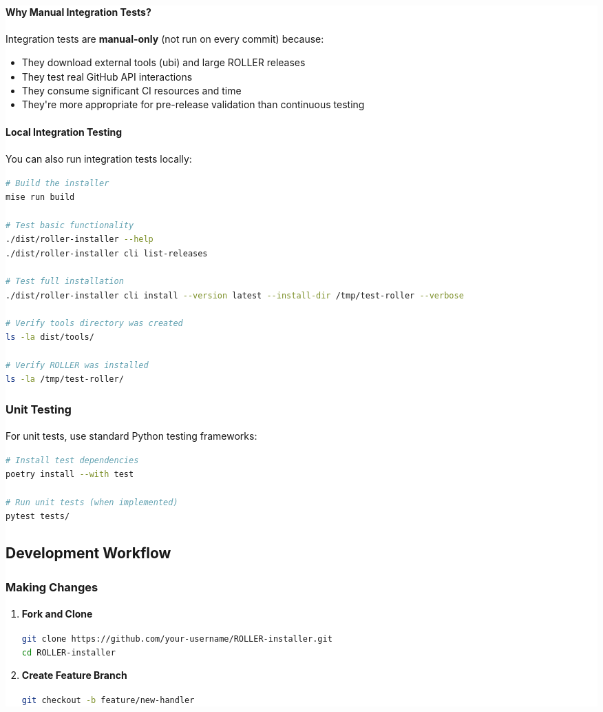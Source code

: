 #### Why Manual Integration Tests?

Integration tests are **manual-only** (not run on every commit) because:
- They download external tools (ubi) and large ROLLER releases
- They test real GitHub API interactions
- They consume significant CI resources and time
- They're more appropriate for pre-release validation than continuous testing

#### Local Integration Testing

You can also run integration tests locally:

```bash
# Build the installer
mise run build

# Test basic functionality
./dist/roller-installer --help
./dist/roller-installer cli list-releases

# Test full installation
./dist/roller-installer cli install --version latest --install-dir /tmp/test-roller --verbose

# Verify tools directory was created
ls -la dist/tools/

# Verify ROLLER was installed
ls -la /tmp/test-roller/
```

### Unit Testing

For unit tests, use standard Python testing frameworks:

```bash
# Install test dependencies
poetry install --with test

# Run unit tests (when implemented)
pytest tests/
```

## Development Workflow

### Making Changes

1. **Fork and Clone**
   ```bash
   git clone https://github.com/your-username/ROLLER-installer.git
   cd ROLLER-installer
   ```

2. **Create Feature Branch**
   ```bash
   git checkout -b feature/new-handler
   ```
